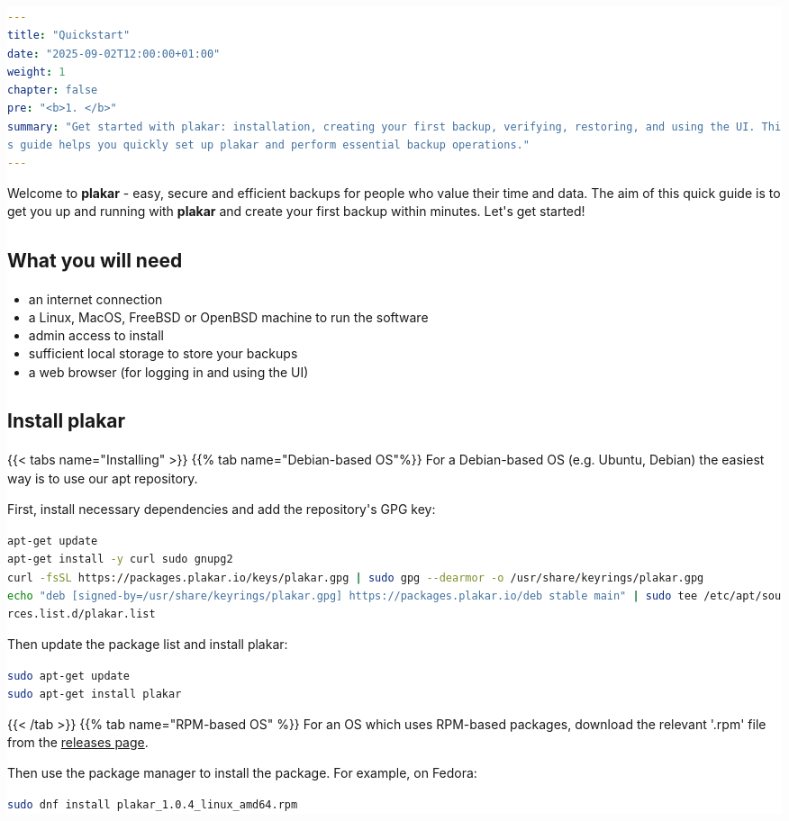 ```yaml
---
title: "Quickstart"
date: "2025-09-02T12:00:00+01:00"
weight: 1
chapter: false
pre: "<b>1. </b>"
summary: "Get started with plakar: installation, creating your first backup, verifying, restoring, and using the UI. This guide helps you quickly set up plakar and perform essential backup operations."
---
```


Welcome to **plakar** - easy, secure and efficient backups for people who value their time and data. The aim of this quick guide is to get you up and running with **plakar** and create your first backup within minutes. Let's get started!


## What you will need

 - an internet connection
 - a Linux, MacOS, FreeBSD or OpenBSD machine to run the software
 - admin access to install
 - sufficient local storage to store your backups
 - a web browser (for logging in and using the UI)

## Install plakar

{{< tabs name="Installing" >}}
{{% tab name="Debian-based OS"%}}
  For a Debian-based OS (e.g. Ubuntu, Debian) the easiest way is to use our apt repository.

  First, install necessary dependencies and add the repository's GPG key:
  ```bash
  apt-get update
  apt-get install -y curl sudo gnupg2
  curl -fsSL https://packages.plakar.io/keys/plakar.gpg | sudo gpg --dearmor -o /usr/share/keyrings/plakar.gpg
  echo "deb [signed-by=/usr/share/keyrings/plakar.gpg] https://packages.plakar.io/deb stable main" | sudo tee /etc/apt/sources.list.d/plakar.list
  ```

  Then update the package list and install plakar:
  ```bash
  sudo apt-get update
  sudo apt-get install plakar
  ```
{{< /tab >}}
{{% tab name="RPM-based OS" %}}
  For an OS which uses RPM-based packages, download the relevant '.rpm' file from the [releases page](https://github.com/PlakarKorp/plakar/releases/tag/v1.0.4).

  Then use the package manager to install the package.
  For example, on Fedora:
  ```bash
  sudo dnf install plakar_1.0.4_linux_amd64.rpm
  ```
